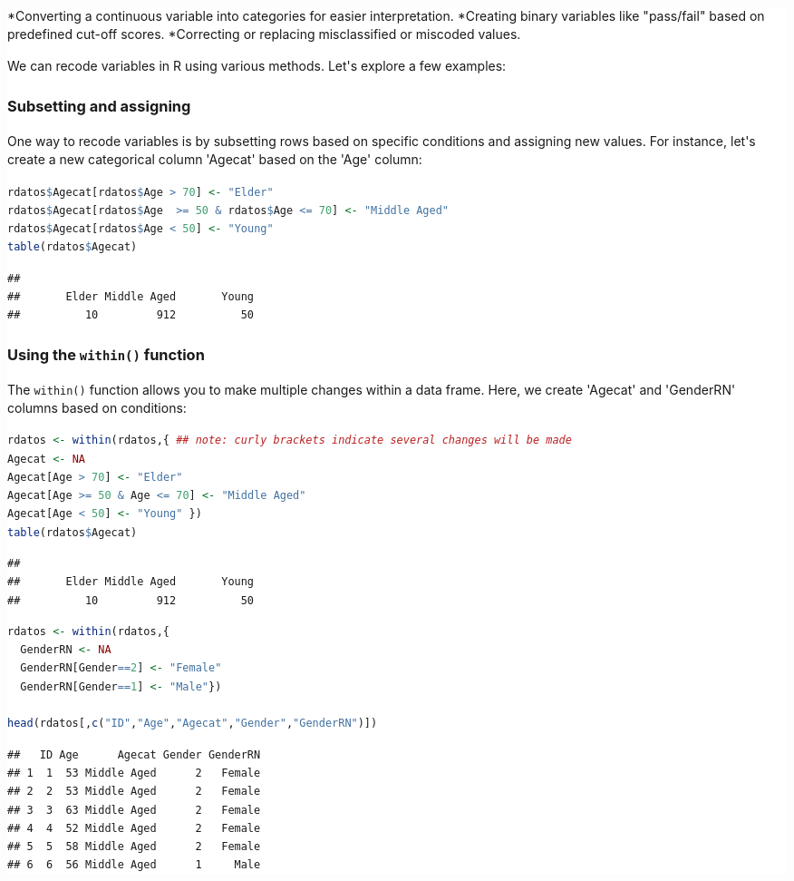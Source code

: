 *Converting a continuous variable into categories for easier interpretation.
*Creating binary variables like "pass/fail" based on predefined cut-off scores.
*Correcting or replacing misclassified or miscoded values.

We can recode variables in R using various methods. Let's explore a few examples:

### Subsetting and assigning 
One way to recode variables is by subsetting rows based on specific conditions and assigning new values. For instance, let's create a new categorical column 'Agecat' based on the 'Age' column:

``` r
rdatos$Agecat[rdatos$Age > 70] <- "Elder"
rdatos$Agecat[rdatos$Age  >= 50 & rdatos$Age <= 70] <- "Middle Aged"
rdatos$Agecat[rdatos$Age < 50] <- "Young"
table(rdatos$Agecat)
```

```
## 
##       Elder Middle Aged       Young 
##          10         912          50
```


### Using the `within()` function
The `within()` function allows you to make multiple changes within a data frame. Here, we create 'Agecat' and 'GenderRN' columns based on conditions:

``` r
rdatos <- within(rdatos,{ ## note: curly brackets indicate several changes will be made
Agecat <- NA
Agecat[Age > 70] <- "Elder"
Agecat[Age >= 50 & Age <= 70] <- "Middle Aged"
Agecat[Age < 50] <- "Young" })
table(rdatos$Agecat)
```

```
## 
##       Elder Middle Aged       Young 
##          10         912          50
```

``` r
rdatos <- within(rdatos,{
  GenderRN <- NA
  GenderRN[Gender==2] <- "Female"
  GenderRN[Gender==1] <- "Male"})

head(rdatos[,c("ID","Age","Agecat","Gender","GenderRN")])
```

```
##   ID Age      Agecat Gender GenderRN
## 1  1  53 Middle Aged      2   Female
## 2  2  53 Middle Aged      2   Female
## 3  3  63 Middle Aged      2   Female
## 4  4  52 Middle Aged      2   Female
## 5  5  58 Middle Aged      2   Female
## 6  6  56 Middle Aged      1     Male
```
